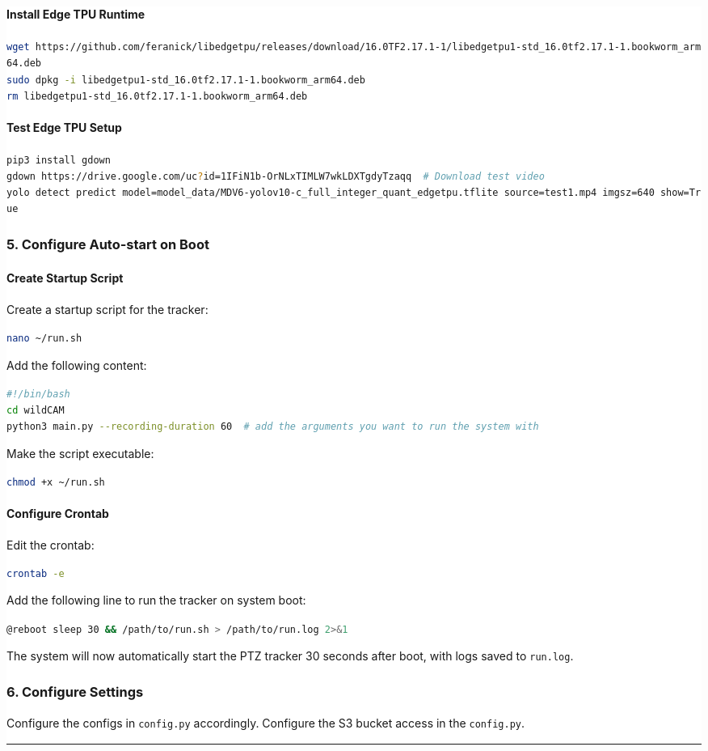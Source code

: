 #### Install Edge TPU Runtime
```bash
wget https://github.com/feranick/libedgetpu/releases/download/16.0TF2.17.1-1/libedgetpu1-std_16.0tf2.17.1-1.bookworm_arm64.deb
sudo dpkg -i libedgetpu1-std_16.0tf2.17.1-1.bookworm_arm64.deb
rm libedgetpu1-std_16.0tf2.17.1-1.bookworm_arm64.deb
```

#### Test Edge TPU Setup
```bash
pip3 install gdown
gdown https://drive.google.com/uc?id=1IFiN1b-OrNLxTIMLW7wkLDXTgdyTzaqq  # Download test video
yolo detect predict model=model_data/MDV6-yolov10-c_full_integer_quant_edgetpu.tflite source=test1.mp4 imgsz=640 show=True
```

### 5. Configure Auto-start on Boot

#### Create Startup Script
Create a startup script for the tracker:
```bash
nano ~/run.sh
```

Add the following content:
```bash
#!/bin/bash
cd wildCAM
python3 main.py --recording-duration 60  # add the arguments you want to run the system with
```

Make the script executable:
```bash
chmod +x ~/run.sh
```

#### Configure Crontab
Edit the crontab:
```bash
crontab -e
```

Add the following line to run the tracker on system boot:
```bash
@reboot sleep 30 && /path/to/run.sh > /path/to/run.log 2>&1
```

The system will now automatically start the PTZ tracker 30 seconds after boot, with logs saved to `run.log`.

### 6. Configure Settings

Configure the configs in `config.py` accordingly. Configure the S3 bucket access in the `config.py`.

---
